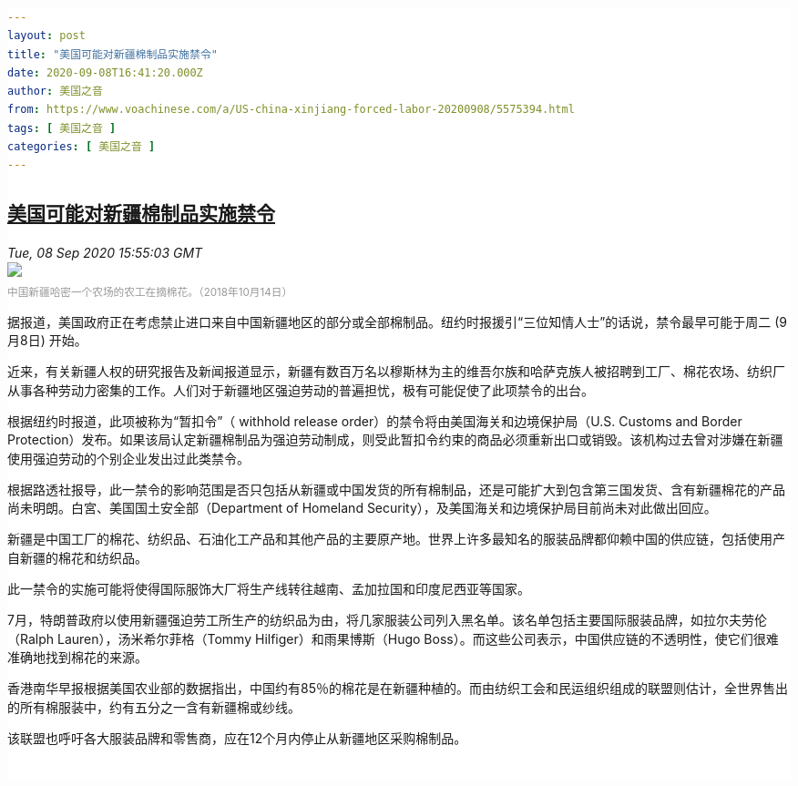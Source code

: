 ```yaml
---
layout: post
title: "美国可能对新疆棉制品实施禁令"
date: 2020-09-08T16:41:20.000Z
author: 美国之音
from: https://www.voachinese.com/a/US-china-xinjiang-forced-labor-20200908/5575394.html
tags: [ 美国之音 ]
categories: [ 美国之音 ]
---
```


[美国可能对新疆棉制品实施禁令](https://www.voachinese.com/a/US-china-xinjiang-forced-labor-20200908/5575394.html)
------

<div>
<div><i>Tue, 08 Sep 2020 15:55:03 GMT</i></div><img src="https://images.weserv.nl?url=gdb.voanews.com/F067E3AD-8EC2-4AE4-8BF6-D61C41949BEA_r1_s_w900.jpg" width="100%"><div><small style="color: #999;">中国新疆哈密一个农场的农工在摘棉花。（2018年10月14日）</small></div><p>据报道，美国政府正在考虑禁止进口来自中国新疆地区的部分或全部棉制品。纽约时报援引“三位知情人士”的话说，禁令最早可能于周二 (9月8日) 开始。</p><p>近来，有关新疆人权的研究报告及新闻报道显示，新疆有数百万名以穆斯林为主的维吾尔族和哈萨克族人被招聘到工厂、棉花农场、纺织厂从事各种劳动力密集的工作。人们对于新疆地区强迫劳动的普遍担忧，极有可能促使了此项禁令的出台。</p><p>根据纽约时报道，此项被称为“暂扣令”（ withhold release order）的禁令将由美国海关和边境保护局（U.S. Customs and Border Protection）发布。如果该局认定新疆棉制品为强迫劳动制成，则受此暂扣令约束的商品必须重新出口或销毁。该机构过去曾对涉嫌在新疆使用强迫劳动的个别企业发出过此类禁令。</p><p>根据路透社报导，此一禁令的影响范围是否只包括从新疆或中国发货的所有棉制品，还是可能扩大到包含第三国发货、含有新疆棉花的产品尚未明朗。白宮、美国国土安全部（Department of Homeland Security），及美国海关和边境保护局目前尚未对此做出回应。</p><p>新疆是中国工厂的棉花、纺织品、石油化工产品和其他产品的主要原产地。世界上许多最知名的服装品牌都仰赖中国的供应链，包括使用产自新疆的棉花和纺织品。</p><p>此一禁令的实施可能将使得国际服饰大厂将生产线转往越南、孟加拉国和印度尼西亚等国家。</p><p>7月，特朗普政府以使用新疆强迫劳工所生产的纺织品为由，将几家服装公司列入黑名单。该名单包括主要国际服装品牌，如拉尔夫劳伦（Ralph Lauren），汤米希尔菲格（Tommy Hilfiger）和雨果博斯（Hugo Boss）。而这些公司表示，中国供应链的不透明性，使它们很难准确地找到棉花的来源。</p><p>香港南华早报根据美国农业部的数据指出，中国约有85％的棉花是在新疆种植的。而由纺织工会和民运组织组成的联盟则估计，全世界售出的所有棉服装中，约有五分之一含有新疆棉或纱线。</p><p>该联盟也呼吁各大服装品牌和零售商，应在12个月内停止从新疆地区采购棉制品。</p><a href="/a/5466760.html"></a><p> </p>
</div>
